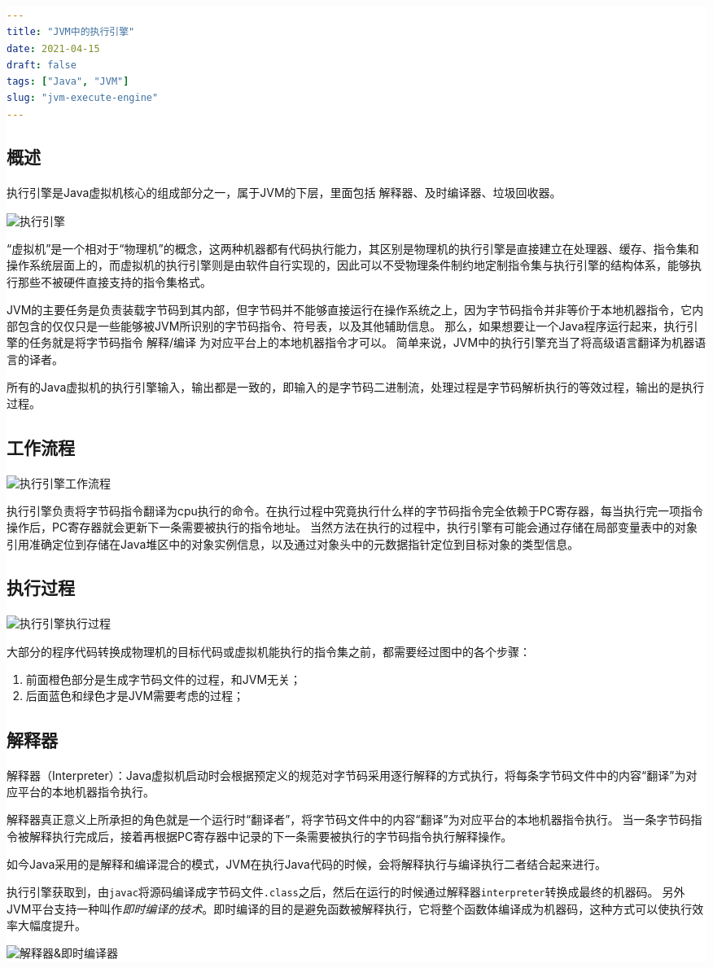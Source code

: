 ```yaml
---
title: "JVM中的执行引擎"
date: 2021-04-15
draft: false
tags: ["Java", "JVM"]
slug: "jvm-execute-engine"
---
```


## 概述
执行引擎是Java虚拟机核心的组成部分之一，属于JVM的下层，里面包括 解释器、及时编译器、垃圾回收器。

![执行引擎](/iblog/posts/annex/images/essays/执行引擎.png)

“虚拟机”是一个相对于“物理机”的概念，这两种机器都有代码执行能力，其区别是物理机的执行引擎是直接建立在处理器、缓存、指令集和操作系统层面上的，而虚拟机的执行引擎则是由软件自行实现的，因此可以不受物理条件制约地定制指令集与执行引擎的结构体系，能够执行那些不被硬件直接支持的指令集格式。

JVM的主要任务是负责装载字节码到其内部，但字节码并不能够直接运行在操作系统之上，因为字节码指令并非等价于本地机器指令，它内部包含的仅仅只是一些能够被JVM所识别的字节码指令、符号表，以及其他辅助信息。
那么，如果想要让一个Java程序运行起来，执行引擎的任务就是将字节码指令 解释/编译 为对应平台上的本地机器指令才可以。
简单来说，JVM中的执行引擎充当了将高级语言翻译为机器语言的译者。

所有的Java虚拟机的执行引擎输入，输出都是一致的，即输入的是字节码二进制流，处理过程是字节码解析执行的等效过程，输出的是执行过程。

## 工作流程
![执行引擎工作流程](/iblog/posts/annex/images/essays/执行引擎工作流程.png)

执行引擎负责将字节码指令翻译为cpu执行的命令。在执行过程中究竟执行什么样的字节码指令完全依赖于PC寄存器，每当执行完一项指令操作后，PC寄存器就会更新下一条需要被执行的指令地址。
当然方法在执行的过程中，执行引擎有可能会通过存储在局部变量表中的对象引用准确定位到存储在Java堆区中的对象实例信息，以及通过对象头中的元数据指针定位到目标对象的类型信息。

## 执行过程
![执行引擎执行过程](/iblog/posts/annex/images/essays/执行引擎执行过程.png)

大部分的程序代码转换成物理机的目标代码或虚拟机能执行的指令集之前，都需要经过图中的各个步骤：
1. 前面橙色部分是生成字节码文件的过程，和JVM无关；
2. 后面蓝色和绿色才是JVM需要考虑的过程；

## 解释器
解释器（Interpreter）：Java虚拟机启动时会根据预定义的规范对字节码采用逐行解释的方式执行，将每条字节码文件中的内容“翻译”为对应平台的本地机器指令执行。

解释器真正意义上所承担的角色就是一个运行时“翻译者”，将字节码文件中的内容“翻译”为对应平台的本地机器指令执行。
当一条字节码指令被解释执行完成后，接着再根据PC寄存器中记录的下一条需要被执行的字节码指令执行解释操作。

如今Java采用的是解释和编译混合的模式，JVM在执行Java代码的时候，会将解释执行与编译执行二者结合起来进行。

执行引擎获取到，由`javac`将源码编译成字节码文件`.class`之后，然后在运行的时候通过解释器`interpreter`转换成最终的机器码。
另外JVM平台支持一种叫作*即时编译的技术*。即时编译的目的是避免函数被解释执行，它将整个函数体编译成为机器码，这种方式可以使执行效率大幅度提升。

![解释器&即时编译器](/iblog/posts/annex/images/essays/解释器&即时编译器.png)
